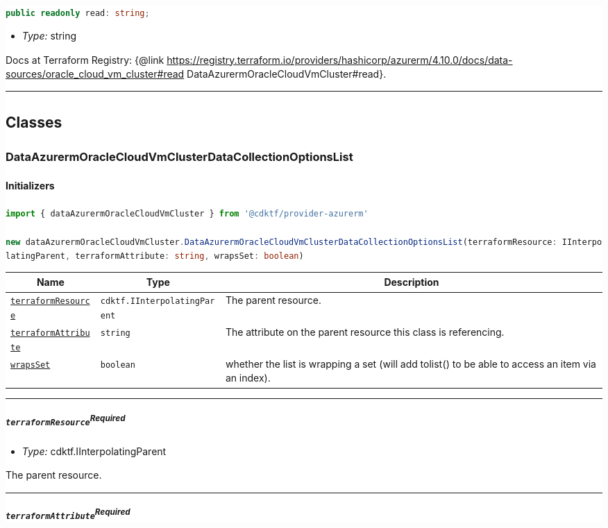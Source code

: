 ```typescript
public readonly read: string;
```

- *Type:* string

Docs at Terraform Registry: {@link https://registry.terraform.io/providers/hashicorp/azurerm/4.10.0/docs/data-sources/oracle_cloud_vm_cluster#read DataAzurermOracleCloudVmCluster#read}.

---

## Classes <a name="Classes" id="Classes"></a>

### DataAzurermOracleCloudVmClusterDataCollectionOptionsList <a name="DataAzurermOracleCloudVmClusterDataCollectionOptionsList" id="@cdktf/provider-azurerm.dataAzurermOracleCloudVmCluster.DataAzurermOracleCloudVmClusterDataCollectionOptionsList"></a>

#### Initializers <a name="Initializers" id="@cdktf/provider-azurerm.dataAzurermOracleCloudVmCluster.DataAzurermOracleCloudVmClusterDataCollectionOptionsList.Initializer"></a>

```typescript
import { dataAzurermOracleCloudVmCluster } from '@cdktf/provider-azurerm'

new dataAzurermOracleCloudVmCluster.DataAzurermOracleCloudVmClusterDataCollectionOptionsList(terraformResource: IInterpolatingParent, terraformAttribute: string, wrapsSet: boolean)
```

| **Name** | **Type** | **Description** |
| --- | --- | --- |
| <code><a href="#@cdktf/provider-azurerm.dataAzurermOracleCloudVmCluster.DataAzurermOracleCloudVmClusterDataCollectionOptionsList.Initializer.parameter.terraformResource">terraformResource</a></code> | <code>cdktf.IInterpolatingParent</code> | The parent resource. |
| <code><a href="#@cdktf/provider-azurerm.dataAzurermOracleCloudVmCluster.DataAzurermOracleCloudVmClusterDataCollectionOptionsList.Initializer.parameter.terraformAttribute">terraformAttribute</a></code> | <code>string</code> | The attribute on the parent resource this class is referencing. |
| <code><a href="#@cdktf/provider-azurerm.dataAzurermOracleCloudVmCluster.DataAzurermOracleCloudVmClusterDataCollectionOptionsList.Initializer.parameter.wrapsSet">wrapsSet</a></code> | <code>boolean</code> | whether the list is wrapping a set (will add tolist() to be able to access an item via an index). |

---

##### `terraformResource`<sup>Required</sup> <a name="terraformResource" id="@cdktf/provider-azurerm.dataAzurermOracleCloudVmCluster.DataAzurermOracleCloudVmClusterDataCollectionOptionsList.Initializer.parameter.terraformResource"></a>

- *Type:* cdktf.IInterpolatingParent

The parent resource.

---

##### `terraformAttribute`<sup>Required</sup> <a name="terraformAttribute" id="@cdktf/provider-azurerm.dataAzurermOracleCloudVmCluster.DataAzurermOracleCloudVmClusterDataCollectionOptionsList.Initializer.parameter.terraformAttribute"></a>
